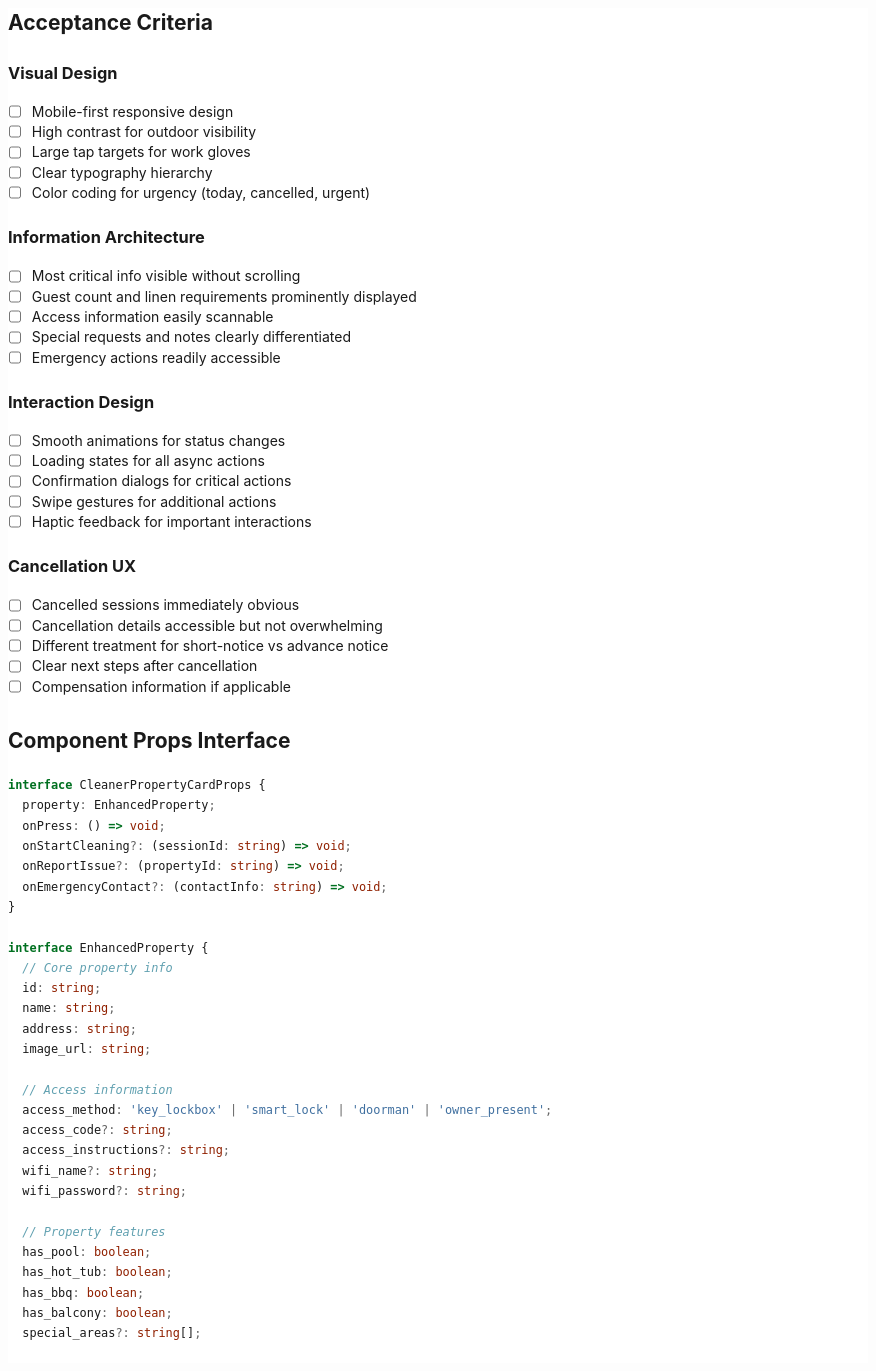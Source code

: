 ## Acceptance Criteria

### Visual Design
- [ ] Mobile-first responsive design
- [ ] High contrast for outdoor visibility
- [ ] Large tap targets for work gloves
- [ ] Clear typography hierarchy
- [ ] Color coding for urgency (today, cancelled, urgent)

### Information Architecture
- [ ] Most critical info visible without scrolling
- [ ] Guest count and linen requirements prominently displayed
- [ ] Access information easily scannable
- [ ] Special requests and notes clearly differentiated
- [ ] Emergency actions readily accessible

### Interaction Design
- [ ] Smooth animations for status changes
- [ ] Loading states for all async actions
- [ ] Confirmation dialogs for critical actions
- [ ] Swipe gestures for additional actions
- [ ] Haptic feedback for important interactions

### Cancellation UX
- [ ] Cancelled sessions immediately obvious
- [ ] Cancellation details accessible but not overwhelming
- [ ] Different treatment for short-notice vs advance notice
- [ ] Clear next steps after cancellation
- [ ] Compensation information if applicable

## Component Props Interface
```typescript
interface CleanerPropertyCardProps {
  property: EnhancedProperty;
  onPress: () => void;
  onStartCleaning?: (sessionId: string) => void;
  onReportIssue?: (propertyId: string) => void;
  onEmergencyContact?: (contactInfo: string) => void;
}

interface EnhancedProperty {
  // Core property info
  id: string;
  name: string;
  address: string;
  image_url: string;
  
  // Access information
  access_method: 'key_lockbox' | 'smart_lock' | 'doorman' | 'owner_present';
  access_code?: string;
  access_instructions?: string;
  wifi_name?: string;
  wifi_password?: string;
  
  // Property features
  has_pool: boolean;
  has_hot_tub: boolean;
  has_bbq: boolean;
  has_balcony: boolean;
  special_areas?: string[];
  
```